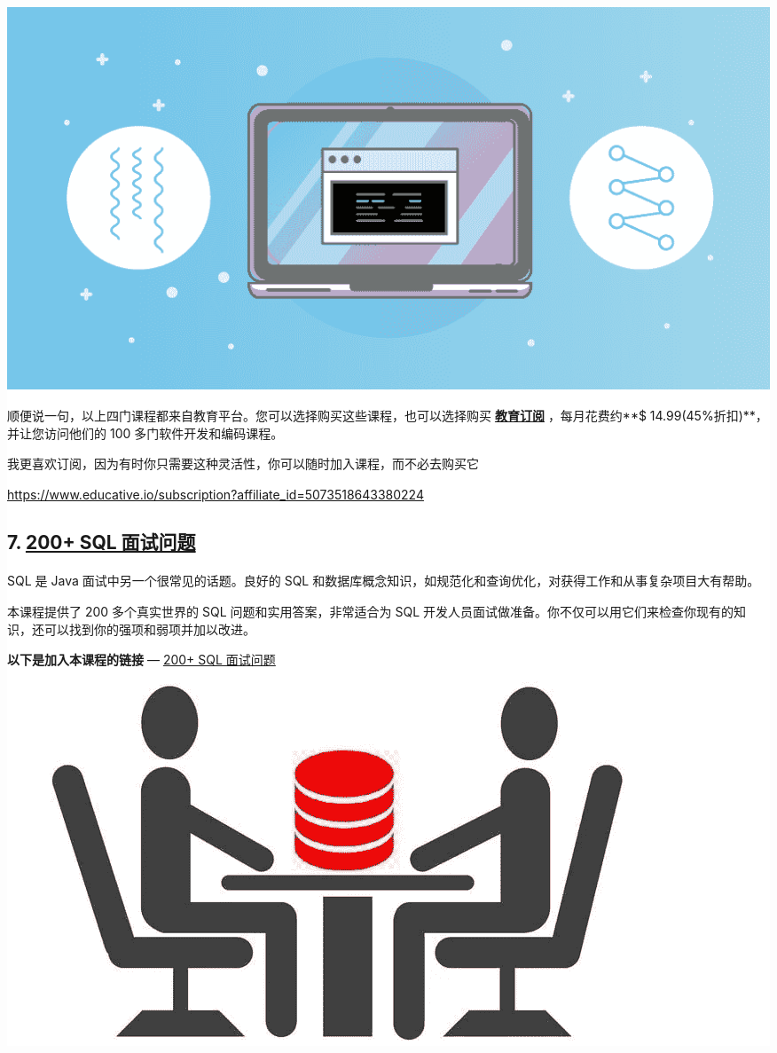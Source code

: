 ![](img/83a4fc057eebde836bcefcd9abb799b7.png)

顺便说一句，以上四门课程都来自教育平台。您可以选择购买这些课程，也可以选择购买 [**教育订阅**](https://www.educative.io/subscription?affiliate_id=5073518643380224) ，每月花费约**$ 14.99(45%折扣)**，并让您访问他们的 100 多门软件开发和编码课程。

我更喜欢订阅，因为有时你只需要这种灵活性，你可以随时加入课程，而不必去购买它

<https://www.educative.io/subscription?affiliate_id=5073518643380224>  

## 7. [200+ SQL 面试问题](https://click.linksynergy.com/deeplink?id=JVFxdTr9V80&mid=39197&murl=https%3A%2F%2Fwww.udemy.com%2Fcourse%2Fsql-interview-questions%2F)

SQL 是 Java 面试中另一个很常见的话题。良好的 SQL 和数据库概念知识，如规范化和查询优化，对获得工作和从事复杂项目大有帮助。

本课程提供了 200 多个真实世界的 SQL 问题和实用答案，非常适合为 SQL 开发人员面试做准备。你不仅可以用它们来检查你现有的知识，还可以找到你的强项和弱项并加以改进。

**以下是加入本课程的链接** — [200+ SQL 面试问题](https://click.linksynergy.com/deeplink?id=JVFxdTr9V80&mid=39197&murl=https%3A%2F%2Fwww.udemy.com%2Fcourse%2Fsql-interview-questions%2F)

[![](img/c46e34f02434bcdc4a2f98a129e80c15.png)](https://click.linksynergy.com/deeplink?id=JVFxdTr9V80&mid=39197&murl=https%3A%2F%2Fwww.udemy.com%2Fcourse%2Fsql-interview-questions%2F)

